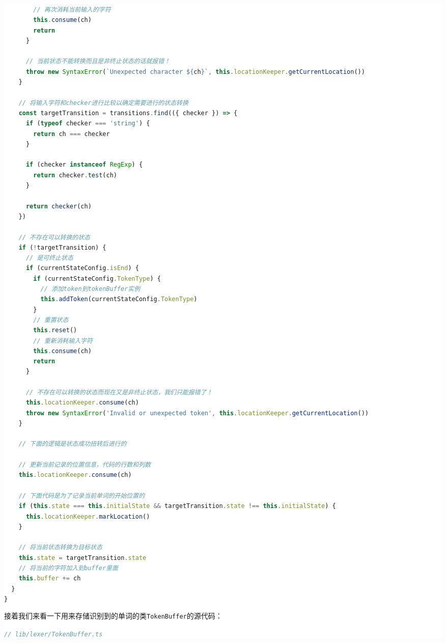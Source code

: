 ```typescript
        // 再次消耗当前输入的字符
        this.consume(ch)
        return
      }

      // 当前状态不能转换而且是非终止状态的话就报错！
      throw new SyntaxError(`Unexpected character ${ch}`, this.locationKeeper.getCurrentLocation())
    }

    // 将输入字符和checker进行比较以确定需要进行的状态转换
    const targetTransition = transitions.find(({ checker }) => {
      if (typeof checker === 'string') {
        return ch === checker
      }

      if (checker instanceof RegExp) {
        return checker.test(ch)
      }

      return checker(ch)
    })
    
    // 不存在可以转换的状态
    if (!targetTransition) {
      // 是可终止状态
      if (currentStateConfig.isEnd) {
        if (currentStateConfig.TokenType) {
          // 添加token到tokenBuffer实例
          this.addToken(currentStateConfig.TokenType)
        }
        // 重置状态
        this.reset()
        // 重新消耗输入字符
        this.consume(ch)
        return
      }

      // 不存在可以转换的状态而现在又是非终止状态，我们只能报错了！
      this.locationKeeper.consume(ch)
      throw new SyntaxError('Invalid or unexpected token', this.locationKeeper.getCurrentLocation())      
    }

    // 下面的逻辑是状态成功扭转后进行的

    // 更新当前记录的位置信息，代码的行数和列数
    this.locationKeeper.consume(ch)

    // 下面代码是为了记录当前单词的开始位置的
    if (this.state === this.initialState && targetTransition.state !== this.initialState) {
      this.locationKeeper.markLocation()
    }

    // 将当前状态转换为目标状态
    this.state = targetTransition.state
    // 将当前的字符加入到buffer里面
    this.buffer += ch
  }
}
```
接着我们来看一下用来存储识别到的单词的类`TokenBuffer`的源代码：
```typescript
// lib/lexer/TokenBuffer.ts
```